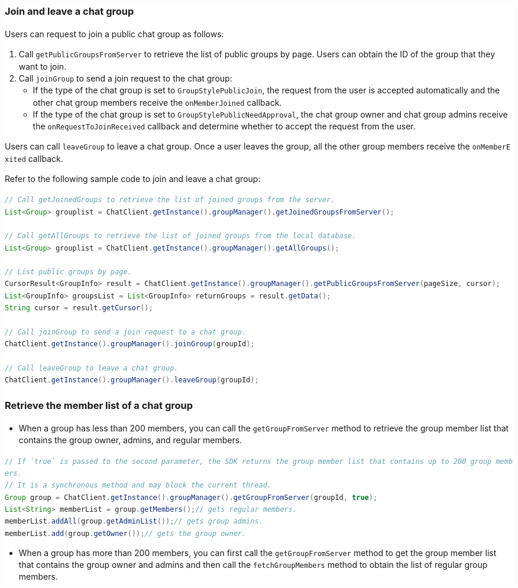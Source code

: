 ### Join and leave a chat group

Users can request to join a public chat group as follows:

1. Call `getPublicGroupsFromServer` to retrieve the list of public groups by page. Users can obtain the ID of the group that they want to join.
2. Call `joinGroup` to send a join request to the chat group:
    - If the type of the chat group is set to `GroupStylePublicJoin`, the request from the user is accepted automatically and the other chat group members receive the `onMemberJoined` callback.
    - If the type of the chat group is set to `GroupStylePublicNeedApproval`, the chat group owner and chat group admins receive the `onRequestToJoinReceived` callback and determine whether to accept the request from the user.

Users can call `leaveGroup` to leave a chat group. Once a user leaves the group, all the other group members receive the `onMemberExited` callback.

Refer to the following sample code to join and leave a chat group:

```java
// Call getJoinedGroups to retrieve the list of joined groups from the server.
List<Group> grouplist = ChatClient.getInstance().groupManager().getJoinedGroupsFromServer();

// Call getAllGroups to retrieve the list of joined groups from the local database.
List<Group> grouplist = ChatClient.getInstance().groupManager().getAllGroups();

// List public groups by page.
CursorResult<GroupInfo> result = ChatClient.getInstance().groupManager().getPublicGroupsFromServer(pageSize, cursor);
List<GroupInfo> groupsList = List<GroupInfo> returnGroups = result.getData();
String cursor = result.getCursor();

// Call joinGroup to send a join request to a chat group.
ChatClient.getInstance().groupManager().joinGroup(groupId);

// Call leaveGroup to leave a chat group.
ChatClient.getInstance().groupManager().leaveGroup(groupId);
```

### Retrieve the member list of a chat group

- When a group has less than 200 members, you can call the `getGroupFromServer` method to retrieve the group member list that contains the group owner, admins, and regular members. 

```java
// If `true` is passed to the second parameter, the SDK returns the group member list that contains up to 200 group members.
// It is a synchronous method and may block the current thread.
Group group = ChatClient.getInstance().groupManager().getGroupFromServer(groupId, true);
List<String> memberList = group.getMembers();// gets regular members.
memberList.addAll(group.getAdminList());// gets group admins.
memberList.add(group.getOwner());// gets the group owner.
```

- When a group has more than 200 members, you can first call the `getGroupFromServer` method to get the group member list that contains the group owner and admins and then call the `fetchGroupMembers` method to obtain the list of regular group members.
